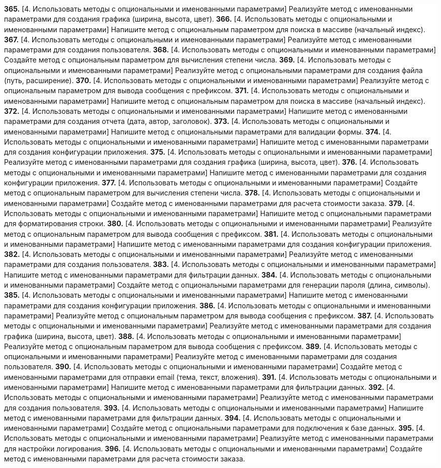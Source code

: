 **365.** [4. Использовать методы с опциональными и именованными параметрами] Реализуйте метод с именованными параметрами для создания графика (ширина, высота, цвет).
**366.** [4. Использовать методы с опциональными и именованными параметрами] Напишите метод с опциональным параметром для поиска в массиве (начальный индекс).
**367.** [4. Использовать методы с опциональными и именованными параметрами] Реализуйте метод с именованными параметрами для создания пользователя.
**368.** [4. Использовать методы с опциональными и именованными параметрами] Создайте метод с опциональным параметром для вычисления степени числа.
**369.** [4. Использовать методы с опциональными и именованными параметрами] Реализуйте метод с опциональными параметрами для создания файла (путь, расширение).
**370.** [4. Использовать методы с опциональными и именованными параметрами] Реализуйте метод с опциональным параметром для вывода сообщения с префиксом.
**371.** [4. Использовать методы с опциональными и именованными параметрами] Напишите метод с опциональным параметром для поиска в массиве (начальный индекс).
**372.** [4. Использовать методы с опциональными и именованными параметрами] Напишите метод с именованными параметрами для создания отчета (дата, автор, заголовок).
**373.** [4. Использовать методы с опциональными и именованными параметрами] Напишите метод с опциональными параметрами для валидации формы.
**374.** [4. Использовать методы с опциональными и именованными параметрами] Напишите метод с именованными параметрами для создания конфигурации приложения.
**375.** [4. Использовать методы с опциональными и именованными параметрами] Реализуйте метод с именованными параметрами для создания графика (ширина, высота, цвет).
**376.** [4. Использовать методы с опциональными и именованными параметрами] Напишите метод с именованными параметрами для создания конфигурации приложения.
**377.** [4. Использовать методы с опциональными и именованными параметрами] Создайте метод с опциональным параметром для вычисления степени числа.
**378.** [4. Использовать методы с опциональными и именованными параметрами] Создайте метод с именованными параметрами для расчета стоимости заказа.
**379.** [4. Использовать методы с опциональными и именованными параметрами] Напишите метод с опциональными параметрами для форматирования строки.
**380.** [4. Использовать методы с опциональными и именованными параметрами] Реализуйте метод с опциональным параметром для вывода сообщения с префиксом.
**381.** [4. Использовать методы с опциональными и именованными параметрами] Напишите метод с именованными параметрами для создания конфигурации приложения.
**382.** [4. Использовать методы с опциональными и именованными параметрами] Реализуйте метод с именованными параметрами для создания пользователя.
**383.** [4. Использовать методы с опциональными и именованными параметрами] Напишите метод с именованными параметрами для фильтрации данных.
**384.** [4. Использовать методы с опциональными и именованными параметрами] Создайте метод с опциональными параметрами для генерации пароля (длина, символы).
**385.** [4. Использовать методы с опциональными и именованными параметрами] Напишите метод с именованными параметрами для создания конфигурации приложения.
**386.** [4. Использовать методы с опциональными и именованными параметрами] Реализуйте метод с опциональным параметром для вывода сообщения с префиксом.
**387.** [4. Использовать методы с опциональными и именованными параметрами] Реализуйте метод с именованными параметрами для создания графика (ширина, высота, цвет).
**388.** [4. Использовать методы с опциональными и именованными параметрами] Реализуйте метод с опциональным параметром для вывода сообщения с префиксом.
**389.** [4. Использовать методы с опциональными и именованными параметрами] Реализуйте метод с именованными параметрами для создания пользователя.
**390.** [4. Использовать методы с опциональными и именованными параметрами] Создайте метод с именованными параметрами для отправки email (тема, текст, вложения).
**391.** [4. Использовать методы с опциональными и именованными параметрами] Напишите метод с именованными параметрами для фильтрации данных.
**392.** [4. Использовать методы с опциональными и именованными параметрами] Реализуйте метод с именованными параметрами для создания пользователя.
**393.** [4. Использовать методы с опциональными и именованными параметрами] Напишите метод с именованными параметрами для фильтрации данных.
**394.** [4. Использовать методы с опциональными и именованными параметрами] Создайте метод с опциональными параметрами для подключения к базе данных.
**395.** [4. Использовать методы с опциональными и именованными параметрами] Реализуйте метод с именованными параметрами для настройки логирования.
**396.** [4. Использовать методы с опциональными и именованными параметрами] Создайте метод с именованными параметрами для расчета стоимости заказа.
